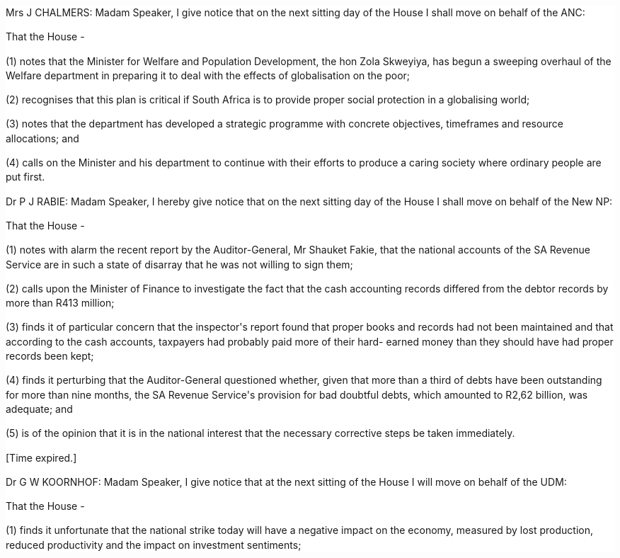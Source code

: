 Mrs J CHALMERS: Madam Speaker, I give notice that on the next sitting day
of the House I shall move on behalf of the ANC:


  That the House -


  (1) notes that the Minister for Welfare and Population Development, the
       hon Zola Skweyiya, has begun a sweeping overhaul of the Welfare
       department in preparing it to deal with the effects of globalisation
       on the poor;

  (2) recognises that this plan is critical if South Africa is to provide
       proper social protection in a globalising world;

  (3) notes that the department has developed a strategic programme with
       concrete objectives, timeframes and resource allocations; and

  (4) calls on the Minister and his department to continue with their
       efforts to produce a caring society where ordinary people are put
       first.

Dr P J RABIE: Madam Speaker, I hereby give notice that on the next sitting
day of the House I shall move on behalf of the New NP:


  That the House -


  (1) notes with alarm the recent report by the Auditor-General, Mr Shauket
       Fakie, that the national accounts of the SA Revenue Service are in
       such a state of disarray that he was not willing to sign them;

  (2) calls upon the Minister of Finance to investigate the fact that the
       cash accounting records differed from the debtor records by more than
       R413 million;

  (3) finds it of particular concern that the inspector's report found that
       proper books and records had not been maintained and that according
       to the cash accounts, taxpayers had probably paid more of their hard-
       earned money than they should have had proper records been kept;

  (4) finds it perturbing that the Auditor-General questioned whether,
       given that more than a third of debts have been outstanding for more
       than nine months, the SA Revenue Service's provision for bad doubtful
       debts, which amounted to R2,62 billion, was adequate; and

  (5) is of the opinion that it is in the national interest that the
       necessary corrective steps be taken immediately.

[Time expired.]

Dr G W KOORNHOF: Madam Speaker, I give notice that at the next sitting of
the House I will move on behalf of the UDM:


  That the House -


  (1) finds it unfortunate that the national strike today will have a
       negative impact on the economy, measured by lost production, reduced
       productivity and the impact on investment sentiments;
